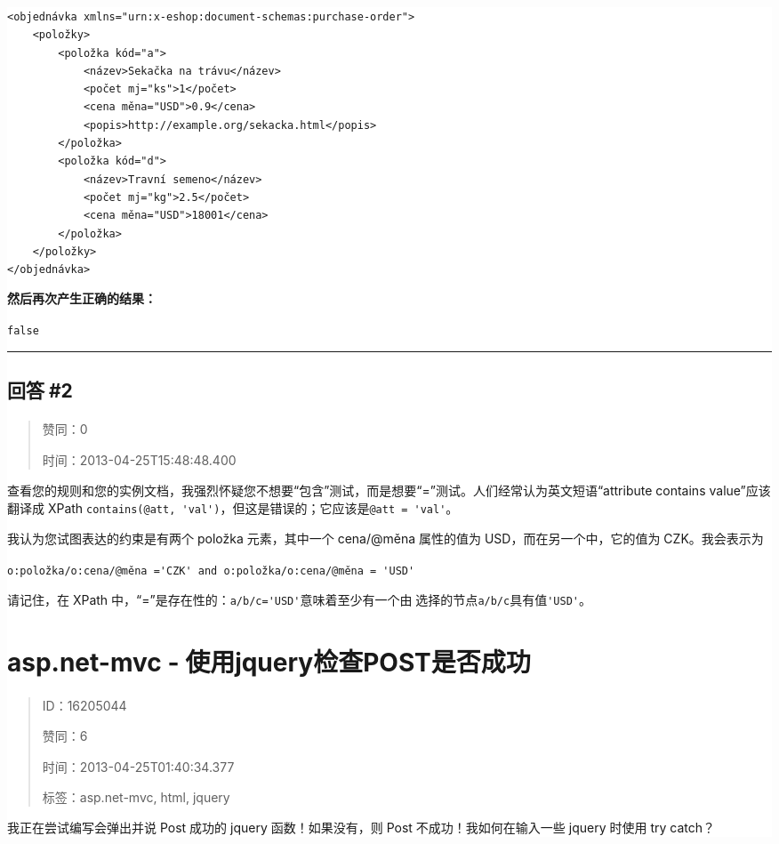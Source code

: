 ```
<objednávka xmlns="urn:x-eshop:document-schemas:purchase-order">
    <položky>
        <položka kód="a">
            <název>Sekačka na trávu</název>
            <počet mj="ks">1</počet>
            <cena měna="USD">0.9</cena>
            <popis>http://example.org/sekacka.html</popis>
        </položka>
        <položka kód="d">
            <název>Travní semeno</název>
            <počet mj="kg">2.5</počet>
            <cena měna="USD">18001</cena>
        </položka>
    </položky>
</objednávka> 
```

**然后再次产生正确的结果：**

```
false 
```

* * *

## 回答 #2

> 赞同：0
> 
> 时间：2013-04-25T15:48:48.400

查看您的规则和您的实例文档，我强烈怀疑您不想要“包含”测试，而是想要“=”测试。人们经常认为英文短语“attribute contains value”应该翻译成 XPath `contains(@att, 'val')`，但这是错误的；它应该是`@att = 'val'`。

我认为您试图表达的约束是有两个 položka 元素，其中一个 cena/@měna 属性的值为 USD，而在另一个中，它的值为 CZK。我会表示为

```
o:položka/o:cena/@měna ='CZK' and o:položka/o:cena/@měna = 'USD' 
```

请记住，在 XPath 中，“=”是存在性的：`a/b/c='USD'`意味着至少有一个由 选择的节点`a/b/c`具有值`'USD'`。

# asp.net-mvc - 使用jquery检查POST是否成功

> ID：16205044
> 
> 赞同：6
> 
> 时间：2013-04-25T01:40:34.377
> 
> 标签：asp.net-mvc, html, jquery

我正在尝试编写会弹出并说 Post 成功的 jquery 函数！如果没有，则 Post 不成功！我如何在输入一些 jquery 时使用 try catch？
